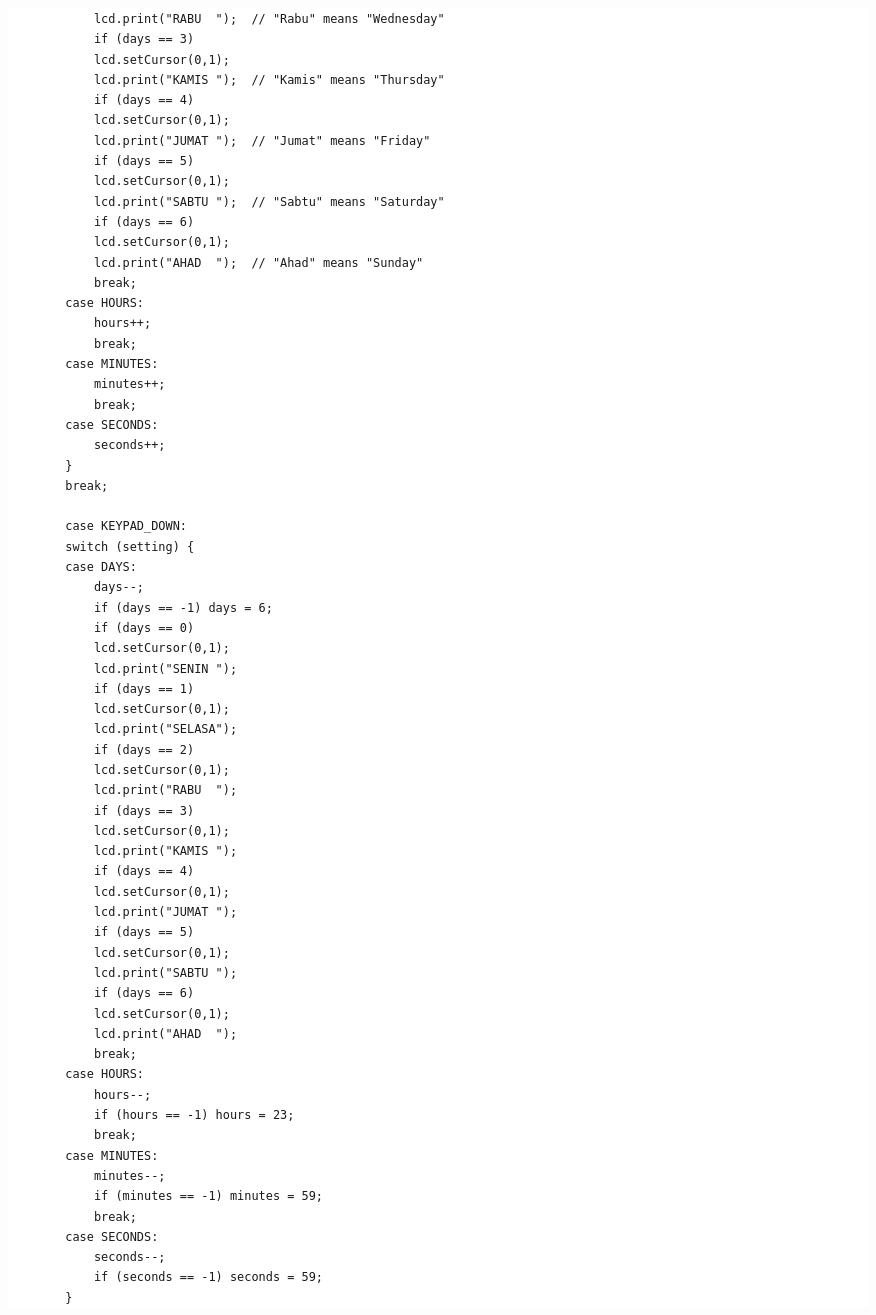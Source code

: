                 lcd.print("RABU  ");  // "Rabu" means "Wednesday"
                if (days == 3)
                lcd.setCursor(0,1);
                lcd.print("KAMIS ");  // "Kamis" means "Thursday"
                if (days == 4)
                lcd.setCursor(0,1);
                lcd.print("JUMAT ");  // "Jumat" means "Friday"
                if (days == 5)
                lcd.setCursor(0,1);
                lcd.print("SABTU ");  // "Sabtu" means "Saturday"
                if (days == 6)
                lcd.setCursor(0,1);
                lcd.print("AHAD  ");  // "Ahad" means "Sunday"
                break;
            case HOURS:
                hours++;
                break;
            case MINUTES:
                minutes++;
                break;
            case SECONDS:
                seconds++;
            }     
            break;

            case KEYPAD_DOWN:
            switch (setting) {
            case DAYS:
                days--;
                if (days == -1) days = 6;
                if (days == 0)
                lcd.setCursor(0,1);
                lcd.print("SENIN ");
                if (days == 1)
                lcd.setCursor(0,1);
                lcd.print("SELASA");
                if (days == 2)
                lcd.setCursor(0,1);
                lcd.print("RABU  ");
                if (days == 3)
                lcd.setCursor(0,1);
                lcd.print("KAMIS ");
                if (days == 4)
                lcd.setCursor(0,1);
                lcd.print("JUMAT ");
                if (days == 5)
                lcd.setCursor(0,1);
                lcd.print("SABTU ");
                if (days == 6)
                lcd.setCursor(0,1);
                lcd.print("AHAD  ");
                break;
            case HOURS:
                hours--;
                if (hours == -1) hours = 23;
                break;
            case MINUTES:
                minutes--;
                if (minutes == -1) minutes = 59;
                break;
            case SECONDS:
                seconds--;
                if (seconds == -1) seconds = 59;
            }